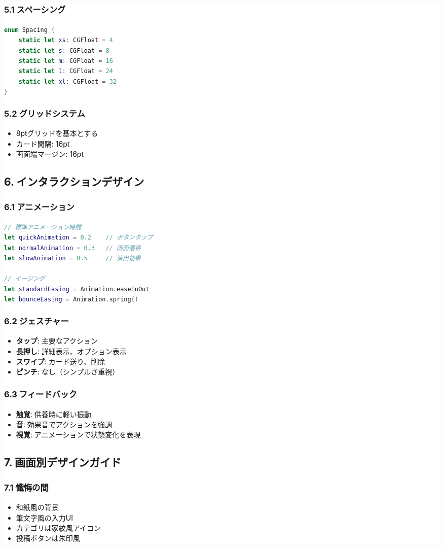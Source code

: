 ### 5.1 スペーシング
```swift
enum Spacing {
    static let xs: CGFloat = 4
    static let s: CGFloat = 8
    static let m: CGFloat = 16
    static let l: CGFloat = 24
    static let xl: CGFloat = 32
}
```

### 5.2 グリッドシステム
- 8ptグリッドを基本とする
- カード間隔: 16pt
- 画面端マージン: 16pt

## 6. インタラクションデザイン

### 6.1 アニメーション
```swift
// 標準アニメーション時間
let quickAnimation = 0.2    // ボタンタップ
let normalAnimation = 0.3   // 画面遷移
let slowAnimation = 0.5     // 演出効果

// イージング
let standardEasing = Animation.easeInOut
let bounceEasing = Animation.spring()
```

### 6.2 ジェスチャー
- **タップ**: 主要なアクション
- **長押し**: 詳細表示、オプション表示
- **スワイプ**: カード送り、削除
- **ピンチ**: なし（シンプルさ重視）

### 6.3 フィードバック
- **触覚**: 供養時に軽い振動
- **音**: 効果音でアクションを強調
- **視覚**: アニメーションで状態変化を表現

## 7. 画面別デザインガイド

### 7.1 懺悔の間
- 和紙風の背景
- 筆文字風の入力UI
- カテゴリは家紋風アイコン
- 投稿ボタンは朱印風
